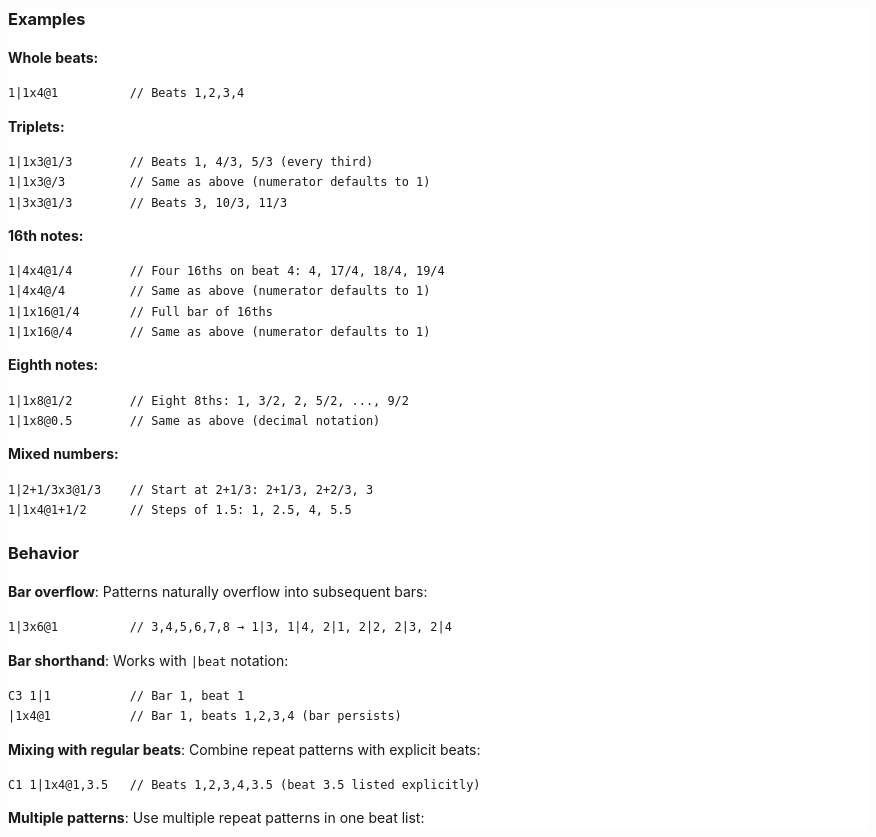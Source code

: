 ### Examples

**Whole beats:**

```
1|1x4@1          // Beats 1,2,3,4
```

**Triplets:**

```
1|1x3@1/3        // Beats 1, 4/3, 5/3 (every third)
1|1x3@/3         // Same as above (numerator defaults to 1)
1|3x3@1/3        // Beats 3, 10/3, 11/3
```

**16th notes:**

```
1|4x4@1/4        // Four 16ths on beat 4: 4, 17/4, 18/4, 19/4
1|4x4@/4         // Same as above (numerator defaults to 1)
1|1x16@1/4       // Full bar of 16ths
1|1x16@/4        // Same as above (numerator defaults to 1)
```

**Eighth notes:**

```
1|1x8@1/2        // Eight 8ths: 1, 3/2, 2, 5/2, ..., 9/2
1|1x8@0.5        // Same as above (decimal notation)
```

**Mixed numbers:**

```
1|2+1/3x3@1/3    // Start at 2+1/3: 2+1/3, 2+2/3, 3
1|1x4@1+1/2      // Steps of 1.5: 1, 2.5, 4, 5.5
```

### Behavior

**Bar overflow**: Patterns naturally overflow into subsequent bars:

```
1|3x6@1          // 3,4,5,6,7,8 → 1|3, 1|4, 2|1, 2|2, 2|3, 2|4
```

**Bar shorthand**: Works with `|beat` notation:

```
C3 1|1           // Bar 1, beat 1
|1x4@1           // Bar 1, beats 1,2,3,4 (bar persists)
```

**Mixing with regular beats**: Combine repeat patterns with explicit beats:

```
C1 1|1x4@1,3.5   // Beats 1,2,3,4,3.5 (beat 3.5 listed explicitly)
```

**Multiple patterns**: Use multiple repeat patterns in one beat list:
